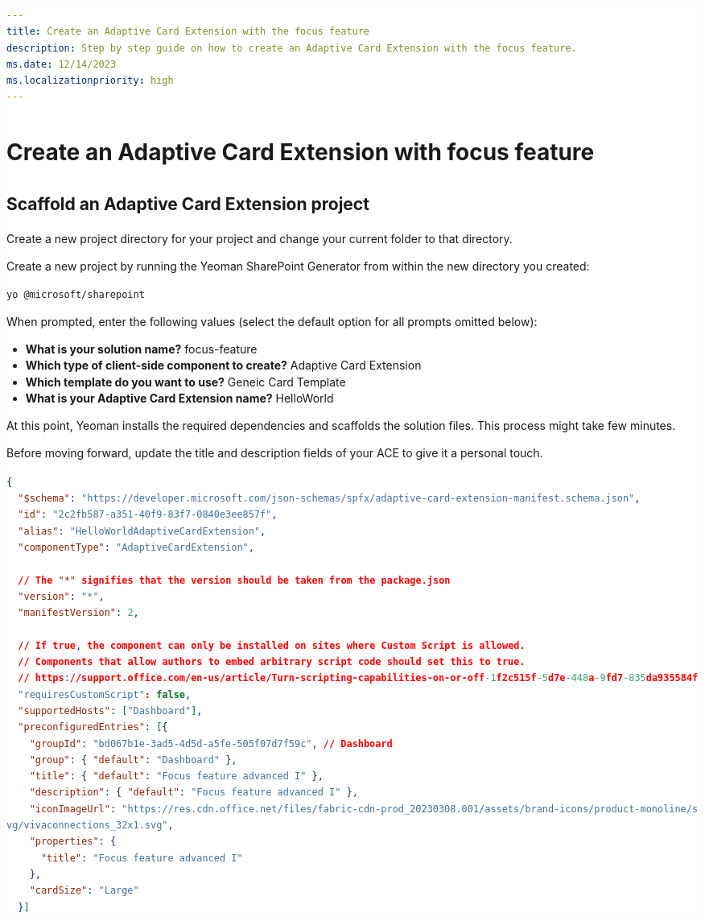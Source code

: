 ```yaml
---
title: Create an Adaptive Card Extension with the focus feature
description: Step by step guide on how to create an Adaptive Card Extension with the focus feature.
ms.date: 12/14/2023
ms.localizationpriority: high
---
```

# Create an Adaptive Card Extension with focus feature

## Scaffold an Adaptive Card Extension project

Create a new project directory for your project and change your current folder to that directory.

Create a new project by running the Yeoman SharePoint Generator from within the new directory you created:

```console
yo @microsoft/sharepoint
```

When prompted, enter the following values (select the default option for all prompts omitted below):

- **What is your solution name?** focus-feature
- **Which type of client-side component to create?** Adaptive Card Extension
- **Which template do you want to use?** Geneic Card Template
- **What is your Adaptive Card Extension name?** HelloWorld

At this point, Yeoman installs the required dependencies and scaffolds the solution files. This process might take few minutes.

Before moving forward, update the title and description fields of your ACE to give it a personal touch.

```json
{
  "$schema": "https://developer.microsoft.com/json-schemas/spfx/adaptive-card-extension-manifest.schema.json",
  "id": "2c2fb587-a351-40f9-83f7-0840e3ee857f",
  "alias": "HelloWorldAdaptiveCardExtension",
  "componentType": "AdaptiveCardExtension",

  // The "*" signifies that the version should be taken from the package.json
  "version": "*",
  "manifestVersion": 2,

  // If true, the component can only be installed on sites where Custom Script is allowed.
  // Components that allow authors to embed arbitrary script code should set this to true.
  // https://support.office.com/en-us/article/Turn-scripting-capabilities-on-or-off-1f2c515f-5d7e-448a-9fd7-835da935584f
  "requiresCustomScript": false,
  "supportedHosts": ["Dashboard"],
  "preconfiguredEntries": [{
    "groupId": "bd067b1e-3ad5-4d5d-a5fe-505f07d7f59c", // Dashboard
    "group": { "default": "Dashboard" },
    "title": { "default": "Focus feature advanced I" },
    "description": { "default": "Focus feature advanced I" },
    "iconImageUrl": "https://res.cdn.office.net/files/fabric-cdn-prod_20230308.001/assets/brand-icons/product-monoline/svg/vivaconnections_32x1.svg",
    "properties": {
      "title": "Focus feature advanced I"
    },
    "cardSize": "Large"
  }]
```